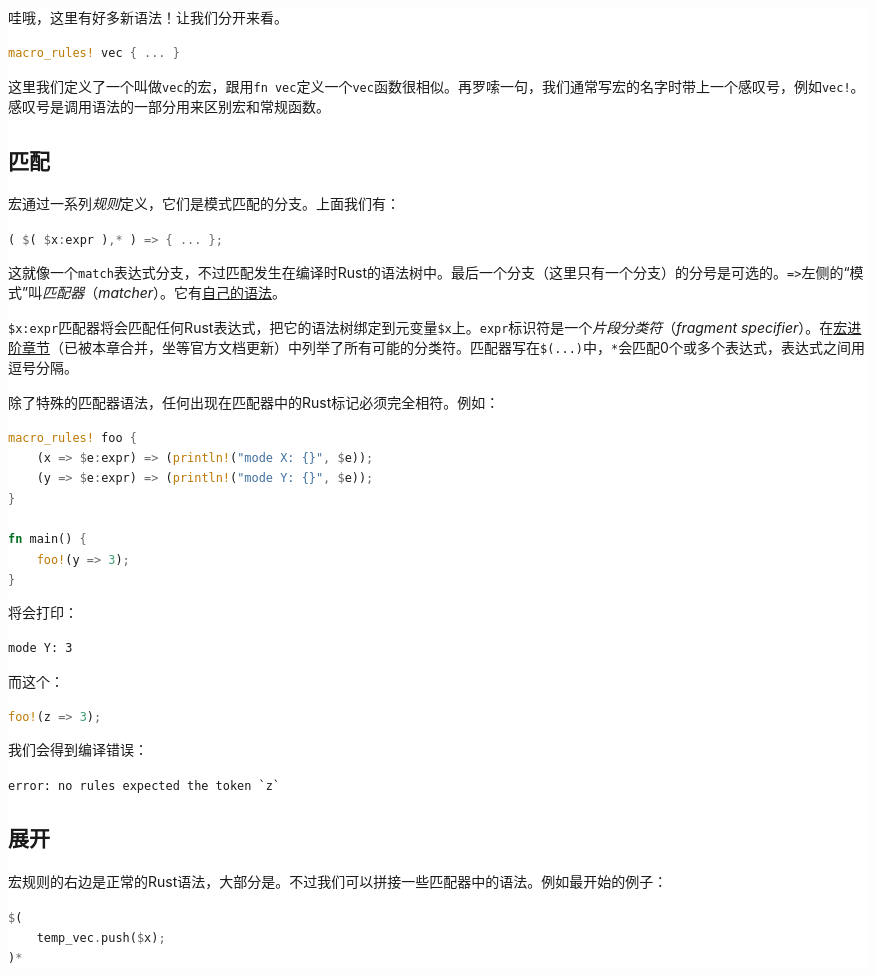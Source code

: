 哇哦，这里有好多新语法！让我们分开来看。

```rust
macro_rules! vec { ... }
```

这里我们定义了一个叫做`vec`的宏，跟用`fn vec`定义一个`vec`函数很相似。再罗嗦一句，我们通常写宏的名字时带上一个感叹号，例如`vec!`。感叹号是调用语法的一部分用来区别宏和常规函数。

## 匹配
宏通过一系列*规则*定义，它们是模式匹配的分支。上面我们有：

```rust
( $( $x:expr ),* ) => { ... };
```

这就像一个`match`表达式分支，不过匹配发生在编译时Rust的语法树中。最后一个分支（这里只有一个分支）的分号是可选的。`=>`左侧的“模式”叫*匹配器*（*matcher*）。它有[自己的语法](http://doc.rust-lang.org/reference.html#macros)。

`$x:expr`匹配器将会匹配任何Rust表达式，把它的语法树绑定到元变量`$x`上。`expr`标识符是一个*片段分类符*（*fragment specifier*）。在[宏进阶章节](http://doc.rust-lang.org/book/advanced-macros.html)（已被本章合并，坐等官方文档更新）中列举了所有可能的分类符。匹配器写在`$(...)`中，`*`会匹配0个或多个表达式，表达式之间用逗号分隔。

除了特殊的匹配器语法，任何出现在匹配器中的Rust标记必须完全相符。例如：

```rust
macro_rules! foo {
    (x => $e:expr) => (println!("mode X: {}", $e));
    (y => $e:expr) => (println!("mode Y: {}", $e));
}

fn main() {
    foo!(y => 3);
}
```

将会打印：

```text
mode Y: 3
```

而这个：

```rust
foo!(z => 3);
```

我们会得到编译错误：

```text
error: no rules expected the token `z`
```

## 展开
宏规则的右边是正常的Rust语法，大部分是。不过我们可以拼接一些匹配器中的语法。例如最开始的例子：

```rust
$(
    temp_vec.push($x);
)*
```
